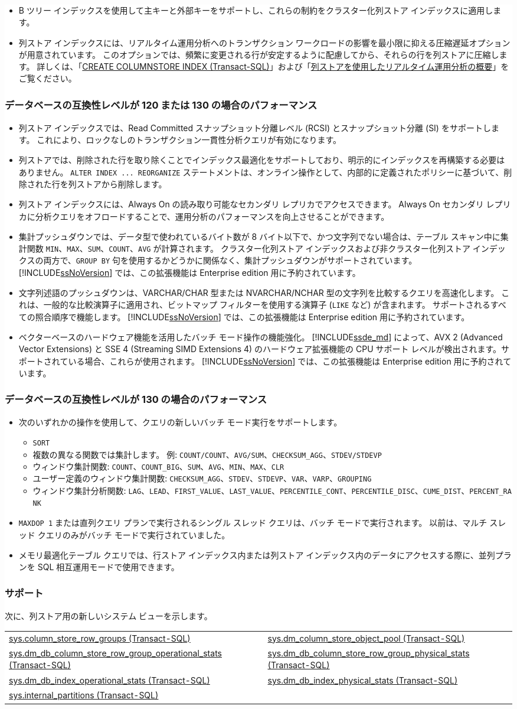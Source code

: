 -   B ツリー インデックスを使用して主キーと外部キーをサポートし、これらの制約をクラスター化列ストア インデックスに適用します。  
  
-   列ストア インデックスには、リアルタイム運用分析へのトランザクション ワークロードの影響を最小限に抑える圧縮遅延オプションが用意されています。  このオプションでは、頻繁に変更される行が安定するように配慮してから、それらの行を列ストアに圧縮します。 詳しくは、「[CREATE COLUMNSTORE INDEX &#40;Transact-SQL&#41;](../../t-sql/statements/create-columnstore-index-transact-sql.md)」および「[列ストアを使用したリアルタイム運用分析の概要](../../relational-databases/indexes/get-started-with-columnstore-for-real-time-operational-analytics.md)」をご覧ください。  
  
### <a name="performance-for-database-compatibility-level-120-or-130"></a>データベースの互換性レベルが 120 または 130 の場合のパフォーマンス  
  
-   列ストア インデックスでは、Read Committed スナップショット分離レベル (RCSI) とスナップショット分離 (SI) をサポートします。 これにより、ロックなしのトランザクション一貫性分析クエリが有効になります。  
  
-   列ストアでは、削除された行を取り除くことでインデックス最適化をサポートしており、明示的にインデックスを再構築する必要はありません。 `ALTER INDEX ... REORGANIZE` ステートメントは、オンライン操作として、内部的に定義されたポリシーに基づいて、削除された行を列ストアから削除します。  
  
-   列ストア インデックスには、Always On の読み取り可能なセカンダリ レプリカでアクセスできます。 Always On セカンダリ レプリカに分析クエリをオフロードすることで、運用分析のパフォーマンスを向上させることができます。  
  
-   集計プッシュダウンでは、データ型で使われているバイト数が 8 バイト以下で、かつ文字列でない場合は、テーブル スキャン中に集計関数 `MIN`、`MAX`、`SUM`、`COUNT`、`AVG` が計算されます。 クラスター化列ストア インデックスおよび非クラスター化列ストア インデックスの両方で、`GROUP BY` 句を使用するかどうかに関係なく、集計プッシュダウンがサポートされています。 [!INCLUDE[ssNoVersion](../../includes/ssnoversion-md.md)] では、この拡張機能は Enterprise edition 用に予約されています。
  
-   文字列述語のプッシュダウンは、VARCHAR/CHAR 型または NVARCHAR/NCHAR 型の文字列を比較するクエリを高速化します。 これは、一般的な比較演算子に適用され、ビットマップ フィルターを使用する演算子 (`LIKE` など) が含まれます。 サポートされるすべての照合順序で機能します。 [!INCLUDE[ssNoVersion](../../includes/ssnoversion-md.md)] では、この拡張機能は Enterprise edition 用に予約されています。 

-   ベクターベースのハードウェア機能を活用したバッチ モード操作の機能強化。 [!INCLUDE[ssde_md](../../includes/ssde_md.md)] によって、AVX 2 (Advanced Vector Extensions) と SSE 4 (Streaming SIMD Extensions 4) のハードウェア拡張機能の CPU サポート レベルが検出されます。サポートされている場合、これらが使用されます。 [!INCLUDE[ssNoVersion](../../includes/ssnoversion-md.md)] では、この拡張機能は Enterprise edition 用に予約されています。
  
### <a name="performance-for-database-compatibility-level-130"></a>データベースの互換性レベルが 130 の場合のパフォーマンス  
  
-   次のいずれかの操作を使用して、クエリの新しいバッチ モード実行をサポートします。  
    -   `SORT`  
    -   複数の異なる関数では集計します。 例: `COUNT/COUNT`、`AVG/SUM`、`CHECKSUM_AGG`、`STDEV/STDEVP`  
    -   ウィンドウ集計関数: `COUNT`、`COUNT_BIG`、`SUM`、`AVG`、`MIN`、`MAX`、`CLR`  
    -   ユーザー定義のウィンドウ集計関数: `CHECKSUM_AGG`、`STDEV`、`STDEVP`、`VAR`、`VARP`、`GROUPING`  
    -   ウィンドウ集計分析関数: `LAG`、`LEAD`、`FIRST_VALUE`、`LAST_VALUE`、`PERCENTILE_CONT`、`PERCENTILE_DISC`、`CUME_DIST`、`PERCENT_RANK`  

-   `MAXDOP 1` または直列クエリ プランで実行されるシングル スレッド クエリは、バッチ モードで実行されます。 以前は、マルチ スレッド クエリのみがバッチ モードで実行されていました。  

-   メモリ最適化テーブル クエリでは、行ストア インデックス内または列ストア インデックス内のデータにアクセスする際に、並列プランを SQL 相互運用モードで使用できます。
  
### <a name="supportability"></a>サポート  
次に、列ストア用の新しいシステム ビューを示します。  

||| 
|-|-|
|[sys.column_store_row_groups &#40;Transact-SQL&#41;](../../relational-databases/system-catalog-views/sys-column-store-row-groups-transact-sql.md)|[sys.dm_column_store_object_pool &#40;Transact-SQL&#41;](../../relational-databases/system-dynamic-management-views/sys-dm-column-store-object-pool-transact-sql.md)|  
|[sys.dm_db_column_store_row_group_operational_stats &#40;Transact-SQL&#41;](../../relational-databases/system-dynamic-management-views/sys-dm-db-column-store-row-group-operational-stats-transact-sql.md)|[sys.dm_db_column_store_row_group_physical_stats &#40;Transact-SQL&#41;](../../relational-databases/system-dynamic-management-views/sys-dm-db-column-store-row-group-physical-stats-transact-sql.md)|  
|[sys.dm_db_index_operational_stats &#40;Transact-SQL&#41;](../../relational-databases/system-dynamic-management-views/sys-dm-db-index-operational-stats-transact-sql.md)|[sys.dm_db_index_physical_stats &#40;Transact-SQL&#41;](../../relational-databases/system-dynamic-management-views/sys-dm-db-index-physical-stats-transact-sql.md)|  
|[sys.internal_partitions &#40;Transact-SQL&#41;](../../relational-databases/system-catalog-views/sys-internal-partitions-transact-sql.md)||  
  